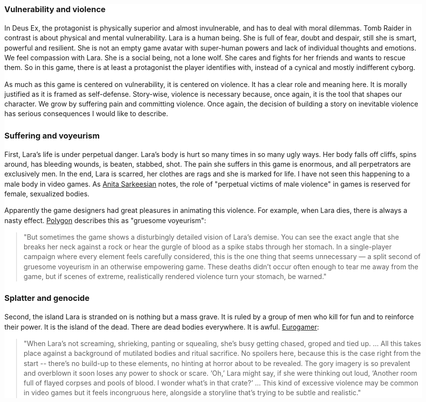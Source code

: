 ### Vulnerability and violence

In Deus Ex, the protagonist is physically superior and almost invulnerable, and has to deal with moral dilemmas. Tomb Raider in contrast is about physical and mental vulnerability. Lara is a human being. She is full of fear, doubt and despair, still she is smart, powerful and resilient. She is not an empty game avatar with super-human powers and lack of individual thoughts and emotions. We feel compassion with Lara. She is a social being, not a lone wolf. She cares and fights for her friends and wants to rescue them. So in this game, there is at least a protagonist the player identifies with, instead of a cynical and mostly indifferent cyborg.

As much as this game is centered on vulnerability, it is centered on violence. It has a clear role and meaning here. It is morally justified as it is framed as self-defense. Story-wise, violence is necessary because, once again, it is the tool that shapes our character. We grow by suffering pain and committing violence. Once again, the decision of building a story on inevitable violence has serious consequences I would like to describe.

### Suffering and voyeurism

First, Lara’s life is under perpetual danger. Lara’s body is hurt so many times in so many ugly ways. Her body falls off cliffs, spins around, has bleeding wounds, is beaten, stabbed, shot. The pain she suffers in this game is enormous, and all perpetrators are exclusively men. In the end, Lara is scarred, her clothes are rags and she is marked for life. I have not seen this happening to a male body in video games. As [Anita Sarkeesian](http://feministfrequency.com/2014/08/25/women-as-background-decoration-part-2/) notes, the role of "perpetual victims of male violence" in games is reserved for female, sexualized bodies.

Apparently the game designers had great pleasures in animating this violence. For example, when Lara dies, there is always a nasty effect. [Polygon](http://www.polygon.com/2013/2/25/4026668/tomb-raider-review) describes this as "gruesome voyeurism":

<blockquote markdown="1">
"But sometimes the game shows a disturbingly detailed vision of Lara’s demise. You can see the exact angle that she breaks her neck against a rock or hear the gurgle of blood as a spike stabs through her stomach. In a single-player campaign where every element feels carefully considered, this is the one thing that seems unnecessary — a split second of gruesome voyeurism in an otherwise empowering game. These deaths didn’t occur often enough to tear me away from the game, but if scenes of extreme, realistically rendered violence turn your stomach, be warned."
</blockquote>

### Splatter and genocide

Second, the island Lara is stranded on is nothing but a mass grave. It is ruled by a group of men who kill for fun and to reinforce their power. It is the island of the dead. There are dead bodies everywhere. It is awful. [Eurogamer](http://www.eurogamer.net/articles/2013-02-25-tomb-raider-review):

<blockquote markdown="1">
"When Lara’s not screaming, shrieking, panting or squealing, she’s busy getting chased, groped and tied up. … All this takes place against a background of mutilated bodies and ritual sacrifice. No spoilers here, because this is the case right from the start -- there’s no build-up to these elements, no hinting at horror about to be revealed. The gory imagery is so prevalent and overblown it soon loses any power to shock or scare. ‘Oh,’ Lara might say, if she were thinking out loud, ‘Another room full of flayed corpses and pools of blood. I wonder what’s in that crate?’ … This kind of excessive violence may be common in video games but it feels incongruous here, alongside a storyline that’s trying to be subtle and realistic."
</blockquote>
